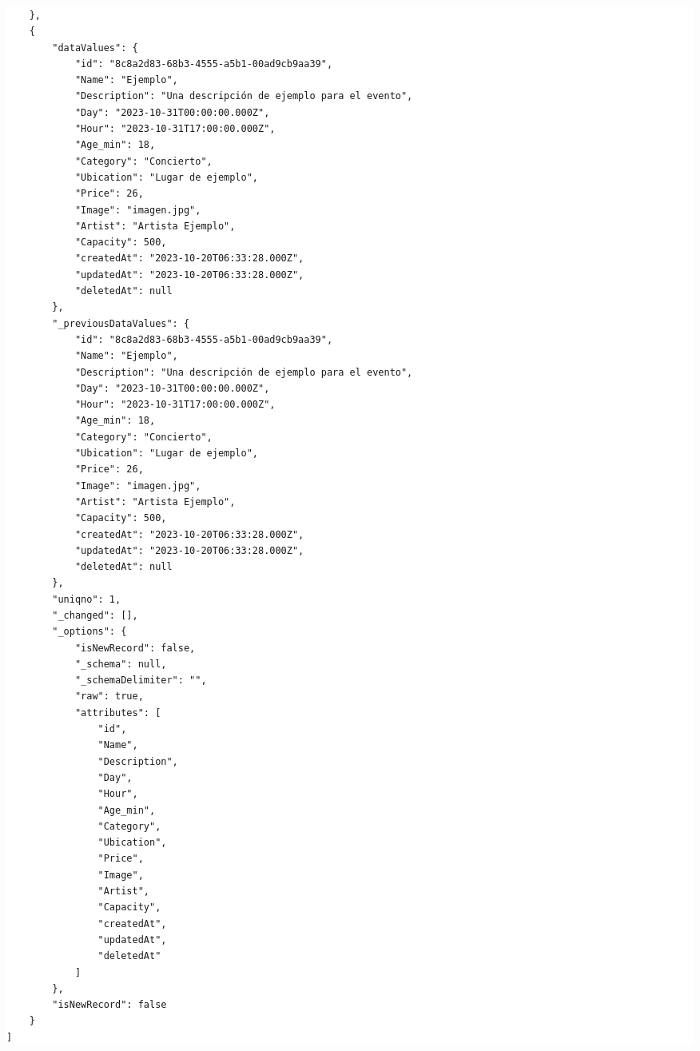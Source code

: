         },
        {
            "dataValues": {
                "id": "8c8a2d83-68b3-4555-a5b1-00ad9cb9aa39",
                "Name": "Ejemplo",
                "Description": "Una descripción de ejemplo para el evento",
                "Day": "2023-10-31T00:00:00.000Z",
                "Hour": "2023-10-31T17:00:00.000Z",
                "Age_min": 18,
                "Category": "Concierto",
                "Ubication": "Lugar de ejemplo",
                "Price": 26,
                "Image": "imagen.jpg",
                "Artist": "Artista Ejemplo",
                "Capacity": 500,
                "createdAt": "2023-10-20T06:33:28.000Z",
                "updatedAt": "2023-10-20T06:33:28.000Z",
                "deletedAt": null
            },
            "_previousDataValues": {
                "id": "8c8a2d83-68b3-4555-a5b1-00ad9cb9aa39",
                "Name": "Ejemplo",
                "Description": "Una descripción de ejemplo para el evento",
                "Day": "2023-10-31T00:00:00.000Z",
                "Hour": "2023-10-31T17:00:00.000Z",
                "Age_min": 18,
                "Category": "Concierto",
                "Ubication": "Lugar de ejemplo",
                "Price": 26,
                "Image": "imagen.jpg",
                "Artist": "Artista Ejemplo",
                "Capacity": 500,
                "createdAt": "2023-10-20T06:33:28.000Z",
                "updatedAt": "2023-10-20T06:33:28.000Z",
                "deletedAt": null
            },
            "uniqno": 1,
            "_changed": [],
            "_options": {
                "isNewRecord": false,
                "_schema": null,
                "_schemaDelimiter": "",
                "raw": true,
                "attributes": [
                    "id",
                    "Name",
                    "Description",
                    "Day",
                    "Hour",
                    "Age_min",
                    "Category",
                    "Ubication",
                    "Price",
                    "Image",
                    "Artist",
                    "Capacity",
                    "createdAt",
                    "updatedAt",
                    "deletedAt"
                ]
            },
            "isNewRecord": false
        }
    ]